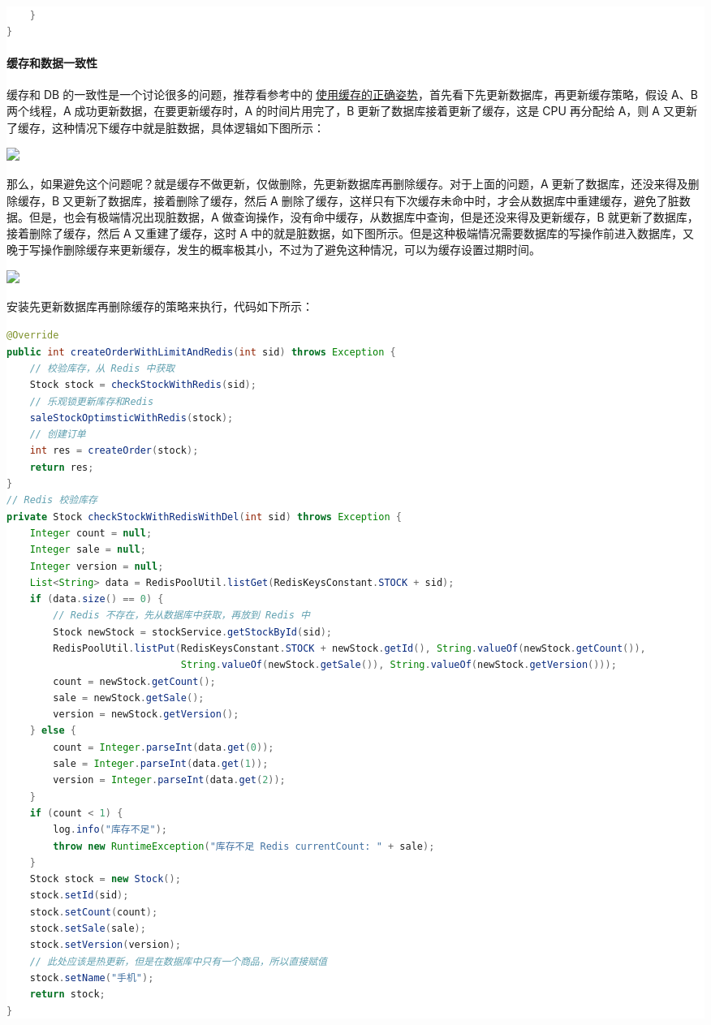```java
    }
}
```

#### 缓存和数据一致性

缓存和 DB 的一致性是一个讨论很多的问题，推荐看参考中的 [使用缓存的正确姿势](<https://juejin.im/post/5af5b2c36fb9a07ac65318bd#heading-11>)，首先看下先更新数据库，再更新缓存策略，假设 A、B 两个线程，A 成功更新数据，在要更新缓存时，A 的时间片用完了，B 更新了数据库接着更新了缓存，这是 CPU 再分配给 A，则 A 又更新了缓存，这种情况下缓存中就是脏数据，具体逻辑如下图所示：

![](<https://github.com/gongfukangEE/gongfukangEE.github.io/raw/master/_pic/%E5%88%86%E5%B8%83%E5%BC%8F/%E5%85%88%E6%9B%B4%E6%96%B0%E6%95%B0%E6%8D%AE%E5%BA%93%E5%86%8D%E6%9B%B4%E6%96%B0%E7%BC%93%E5%AD%98.png>)

那么，如果避免这个问题呢？就是缓存不做更新，仅做删除，先更新数据库再删除缓存。对于上面的问题，A 更新了数据库，还没来得及删除缓存，B 又更新了数据库，接着删除了缓存，然后 A 删除了缓存，这样只有下次缓存未命中时，才会从数据库中重建缓存，避免了脏数据。但是，也会有极端情况出现脏数据，A 做查询操作，没有命中缓存，从数据库中查询，但是还没来得及更新缓存，B 就更新了数据库，接着删除了缓存，然后 A 又重建了缓存，这时 A 中的就是脏数据，如下图所示。但是这种极端情况需要数据库的写操作前进入数据库，又晚于写操作删除缓存来更新缓存，发生的概率极其小，不过为了避免这种情况，可以为缓存设置过期时间。

![](<https://github.com/gongfukangEE/gongfukangEE.github.io/raw/master/_pic/%E5%88%86%E5%B8%83%E5%BC%8F/%E5%85%88%E6%9B%B4%E6%96%B0%E6%95%B0%E6%8D%AE%E5%BA%93%E5%86%8D%E5%88%A0%E9%99%A4%E7%BC%93%E5%AD%98.png>)

安装先更新数据库再删除缓存的策略来执行，代码如下所示：

```java
@Override
public int createOrderWithLimitAndRedis(int sid) throws Exception {
    // 校验库存，从 Redis 中获取
    Stock stock = checkStockWithRedis(sid);
    // 乐观锁更新库存和Redis
    saleStockOptimsticWithRedis(stock);
    // 创建订单
    int res = createOrder(stock);
    return res;
}
// Redis 校验库存
private Stock checkStockWithRedisWithDel(int sid) throws Exception {
    Integer count = null;
    Integer sale = null;
    Integer version = null;
    List<String> data = RedisPoolUtil.listGet(RedisKeysConstant.STOCK + sid);
    if (data.size() == 0) {
        // Redis 不存在，先从数据库中获取，再放到 Redis 中
        Stock newStock = stockService.getStockById(sid);
        RedisPoolUtil.listPut(RedisKeysConstant.STOCK + newStock.getId(), String.valueOf(newStock.getCount()),
                              String.valueOf(newStock.getSale()), String.valueOf(newStock.getVersion()));
        count = newStock.getCount();
        sale = newStock.getSale();
        version = newStock.getVersion();
    } else {
        count = Integer.parseInt(data.get(0));
        sale = Integer.parseInt(data.get(1));
        version = Integer.parseInt(data.get(2));
    }
    if (count < 1) {
        log.info("库存不足");
        throw new RuntimeException("库存不足 Redis currentCount: " + sale);
    }
    Stock stock = new Stock();
    stock.setId(sid);
    stock.setCount(count);
    stock.setSale(sale);
    stock.setVersion(version);
    // 此处应该是热更新，但是在数据库中只有一个商品，所以直接赋值
    stock.setName("手机");
    return stock;
}
```